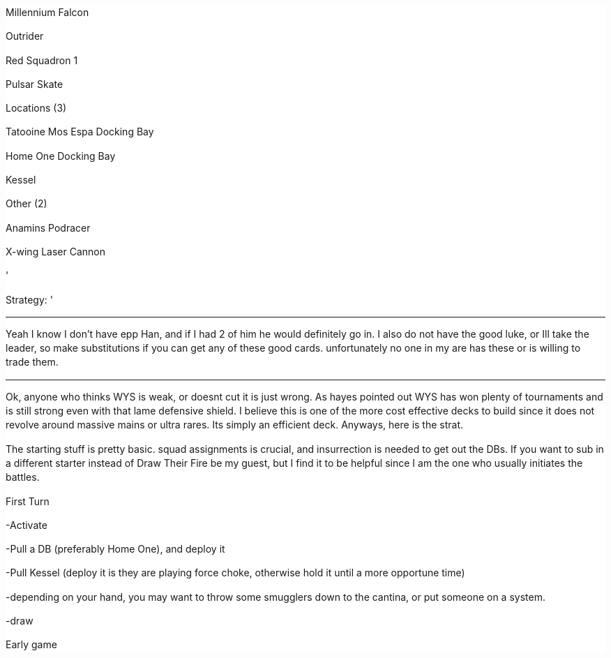 Millennium Falcon

Outrider

Red Squadron 1

Pulsar Skate


Locations (3)

Tatooine Mos Espa Docking Bay

Home One Docking Bay

Kessel


Other (2)

Anamins Podracer

X-wing Laser Cannon

'

Strategy: '

**************************************************

Yeah I know I don’t have epp Han, and if I had 2 of him he would definitely go in.  I also do not have the good luke, or Ill take the leader, so make substitutions if you can get any of these good cards.  unfortunately no one in my are has these or is willing to trade them.

**************************************************


Ok, anyone who thinks WYS is weak, or doesnt cut it is just wrong.  As hayes pointed out WYS has won plenty of tournaments and is still strong even with that lame defensive shield.  I believe this is one of the more cost effective decks to build since it does not revolve around massive mains or ultra rares.  Its simply an efficient deck.  Anyways, here is the strat.


The starting stuff is pretty basic.  squad assignments is crucial, and insurrection is needed to get out the DBs.  If you want to sub in a different starter instead of Draw Their Fire be my guest, but I find it to be helpful since I am the one who usually initiates the battles.


First Turn

-Activate

-Pull a DB (preferably Home One), and deploy it

-Pull Kessel (deploy it is they are playing force choke, otherwise hold it until a more opportune time)

-depending on your hand, you may want to throw some smugglers down to the cantina, or put someone on a system.

-draw


Early game

